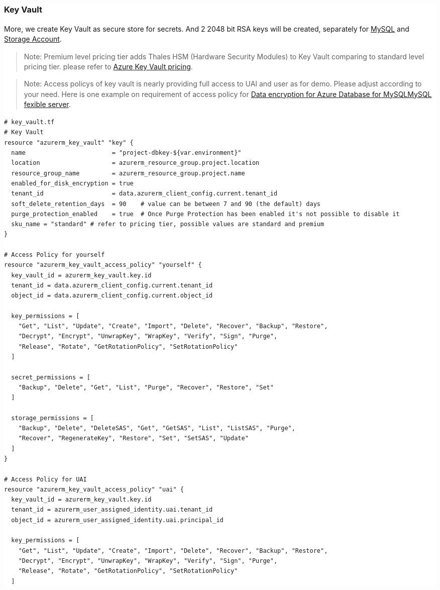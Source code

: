 ### Key Vault

More, we create Key Vault as secure store for secrets. And 2 2048 bit RSA keys will be created, separately for [MySQL](https://learn.microsoft.com/en-us/azure/mysql/flexible-server/concepts-customer-managed-key) and [Storage Account](https://learn.microsoft.com/en-us/azure/storage/common/customer-managed-keys-overview?toc=%2Fazure%2Fstorage%2Fblobs%2Ftoc.json&bc=%2Fazure%2Fstorage%2Fblobs%2Fbreadcrumb%2Ftoc.json). 

>Note: Premium level pricing tier adds Thales HSM (Hardware Security Modules) to Key Vault comparing to standard level pricing tier. please refer to [Azure Key Vault pricing](https://azure.microsoft.com/en-us/pricing/details/key-vault/).

>Note: Access policys of key vault is nearly providing full access to UAI and user as for demo. Please adjust according to your need. Here is one example on requirement of access policy for [Data encryption for Azure Database for MySQLMySQL fexible server](https://learn.microsoft.com/en-us/azure/mysql/flexible-server/how-to-data-encryption-portal).

```
# key_vault.tf
# Key Vault
resource "azurerm_key_vault" "key" {
  name                        = "project-dbkey-${var.environment}"
  location                    = azurerm_resource_group.project.location
  resource_group_name         = azurerm_resource_group.project.name
  enabled_for_disk_encryption = true
  tenant_id                   = data.azurerm_client_config.current.tenant_id
  soft_delete_retention_days  = 90    # value can be between 7 and 90 (the default) days
  purge_protection_enabled    = true  # Once Purge Protection has been enabled it's not possible to disable it
  sku_name = "standard" # refer to pricing tier, possible values are standard and premium
}

# Access Policy for yourself
resource "azurerm_key_vault_access_policy" "yourself" {
  key_vault_id = azurerm_key_vault.key.id
  tenant_id = data.azurerm_client_config.current.tenant_id
  object_id = data.azurerm_client_config.current.object_id

  key_permissions = [
    "Get", "List", "Update", "Create", "Import", "Delete", "Recover", "Backup", "Restore",
    "Decrypt", "Encrypt", "UnwrapKey", "WrapKey", "Verify", "Sign", "Purge",
    "Release", "Rotate", "GetRotationPolicy", "SetRotationPolicy"
  ]

  secret_permissions = [
    "Backup", "Delete", "Get", "List", "Purge", "Recover", "Restore", "Set"
  ]

  storage_permissions = [
    "Backup", "Delete", "DeleteSAS", "Get", "GetSAS", "List", "ListSAS", "Purge",
    "Recover", "RegenerateKey", "Restore", "Set", "SetSAS", "Update"
  ]
}

# Access Policy for UAI
resource "azurerm_key_vault_access_policy" "uai" {
  key_vault_id = azurerm_key_vault.key.id
  tenant_id = azurerm_user_assigned_identity.uai.tenant_id
  object_id = azurerm_user_assigned_identity.uai.principal_id

  key_permissions = [
    "Get", "List", "Update", "Create", "Import", "Delete", "Recover", "Backup", "Restore",
    "Decrypt", "Encrypt", "UnwrapKey", "WrapKey", "Verify", "Sign", "Purge",
    "Release", "Rotate", "GetRotationPolicy", "SetRotationPolicy"
  ]
```